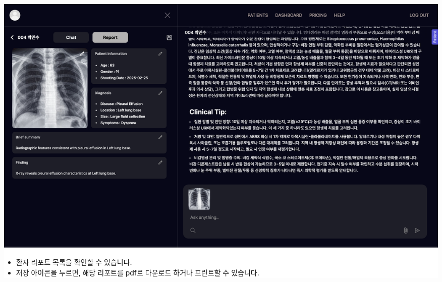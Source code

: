![report](./NewMes/public/readme/report.png)

- 환자 리포트 목록을 확인할 수 있습니다.
- 저장 아이콘을 누르면, 해당 리포트를 pdf로 다운로드 하거나 프린트할 수 있습니다.
